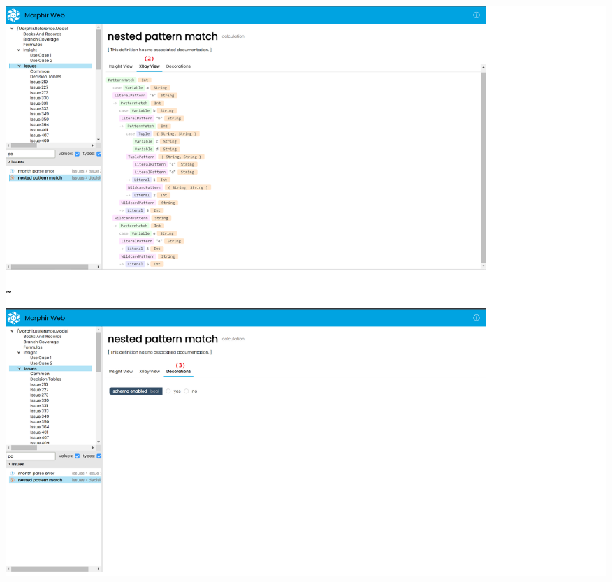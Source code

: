 <img src ="img/defdetails2.png" alt="XRay view" width="80%" height="80%" title="Xray view"/>

~

<img src ="img/defdetails3.png" alt="Decorations" width="80%" height="80%" title="Decorations"/>

